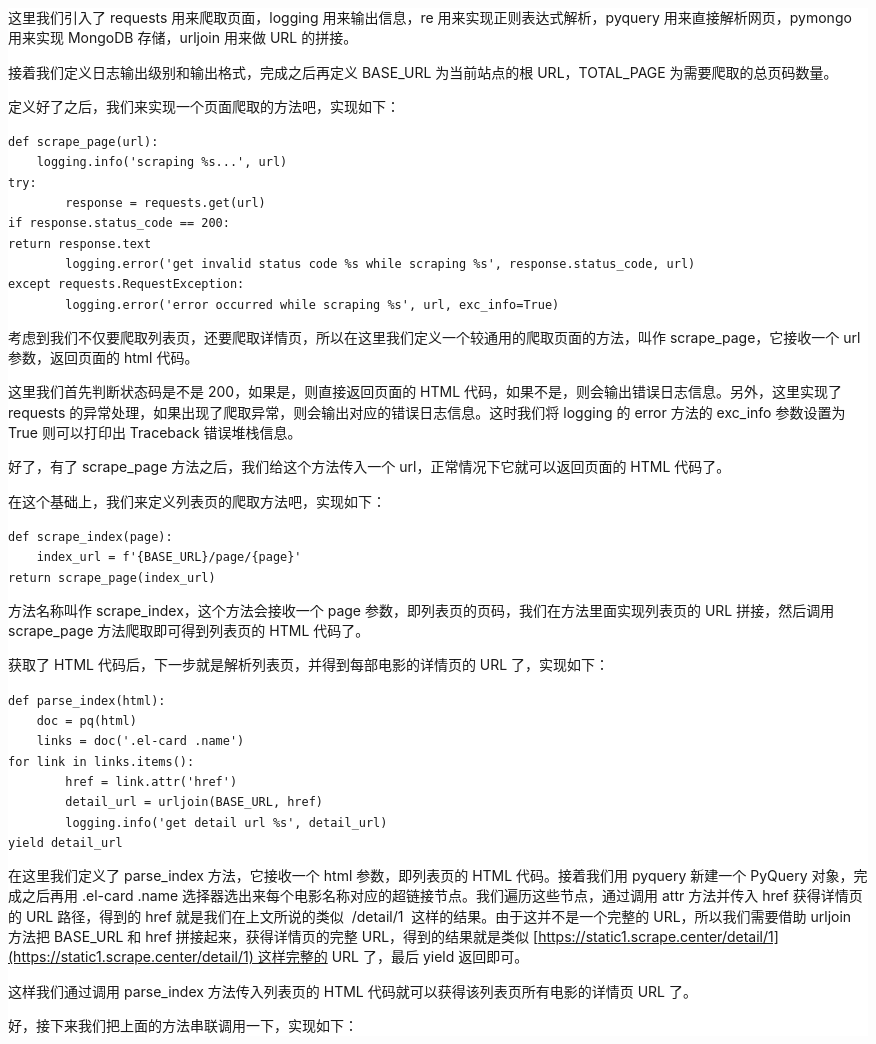 这里我们引入了 requests 用来爬取页面，logging 用来输出信息，re 用来实现正则表达式解析，pyquery 用来直接解析网页，pymongo 用来实现 MongoDB 存储，urljoin 用来做 URL 的拼接。

接着我们定义日志输出级别和输出格式，完成之后再定义 BASE\_URL 为当前站点的根 URL，TOTAL\_PAGE 为需要爬取的总页码数量。

定义好了之后，我们来实现一个页面爬取的方法吧，实现如下：

```
def scrape_page(url):
    logging.info('scraping %s...', url)
try:
        response = requests.get(url)
if response.status_code == 200:
return response.text
        logging.error('get invalid status code %s while scraping %s', response.status_code, url)
except requests.RequestException:
        logging.error('error occurred while scraping %s', url, exc_info=True)
```

考虑到我们不仅要爬取列表页，还要爬取详情页，所以在这里我们定义一个较通用的爬取页面的方法，叫作 scrape\_page，它接收一个 url 参数，返回页面的 html 代码。

这里我们首先判断状态码是不是 200，如果是，则直接返回页面的 HTML 代码，如果不是，则会输出错误日志信息。另外，这里实现了 requests 的异常处理，如果出现了爬取异常，则会输出对应的错误日志信息。这时我们将 logging 的 error 方法的 exc\_info 参数设置为 True 则可以打印出 Traceback 错误堆栈信息。

好了，有了 scrape\_page 方法之后，我们给这个方法传入一个 url，正常情况下它就可以返回页面的 HTML 代码了。

在这个基础上，我们来定义列表页的爬取方法吧，实现如下：

```
def scrape_index(page):
    index_url = f'{BASE_URL}/page/{page}'
return scrape_page(index_url)
```

方法名称叫作 scrape\_index，这个方法会接收一个 page 参数，即列表页的页码，我们在方法里面实现列表页的 URL 拼接，然后调用 scrape\_page 方法爬取即可得到列表页的 HTML 代码了。

获取了 HTML 代码后，下一步就是解析列表页，并得到每部电影的详情页的 URL 了，实现如下：

```
def parse_index(html):
    doc = pq(html)
    links = doc('.el-card .name')
for link in links.items():
        href = link.attr('href')
        detail_url = urljoin(BASE_URL, href)
        logging.info('get detail url %s', detail_url)
yield detail_url
```

在这里我们定义了 parse\_index 方法，它接收一个 html 参数，即列表页的 HTML 代码。接着我们用 pyquery 新建一个 PyQuery 对象，完成之后再用 .el-card .name 选择器选出来每个电影名称对应的超链接节点。我们遍历这些节点，通过调用 attr 方法并传入 href 获得详情页的 URL 路径，得到的 href 就是我们在上文所说的类似  /detail/1  这样的结果。由于这并不是一个完整的 URL，所以我们需要借助 urljoin 方法把 BASE\_URL 和 href 拼接起来，获得详情页的完整 URL，得到的结果就是类似 [https://static1.scrape.center/detail/1](https://static1.scrape.center/detail/1) 这样完整的 URL 了，最后 yield 返回即可。

这样我们通过调用 parse\_index 方法传入列表页的 HTML 代码就可以获得该列表页所有电影的详情页 URL 了。

好，接下来我们把上面的方法串联调用一下，实现如下：

